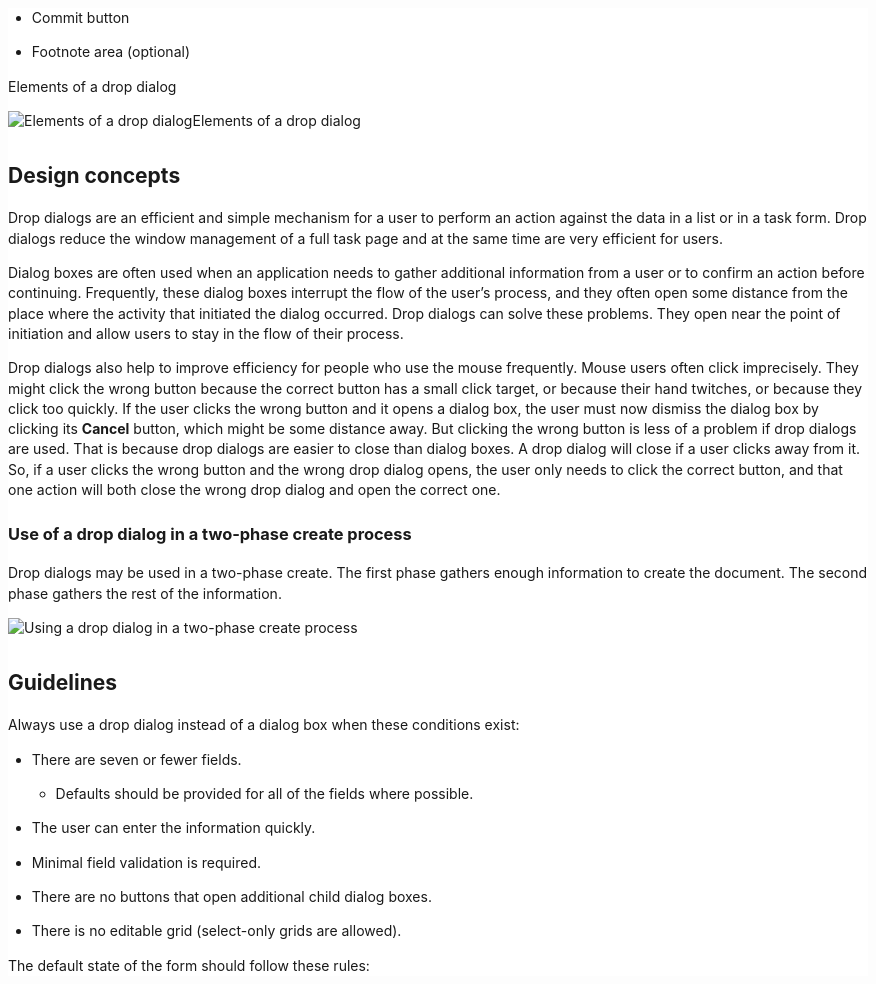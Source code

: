   - Commit button

  - Footnote area (optional)

Elements of a drop dialog

  
![Elements of a drop dialog](images/Gg886598.QuickPath_03(AX.60).png "Elements of a drop dialog")Elements of a drop dialog

## Design concepts

Drop dialogs are an efficient and simple mechanism for a user to perform an action against the data in a list or in a task form. Drop dialogs reduce the window management of a full task page and at the same time are very efficient for users.

Dialog boxes are often used when an application needs to gather additional information from a user or to confirm an action before continuing. Frequently, these dialog boxes interrupt the flow of the user’s process, and they often open some distance from the place where the activity that initiated the dialog occurred. Drop dialogs can solve these problems. They open near the point of initiation and allow users to stay in the flow of their process.

Drop dialogs also help to improve efficiency for people who use the mouse frequently. Mouse users often click imprecisely. They might click the wrong button because the correct button has a small click target, or because their hand twitches, or because they click too quickly. If the user clicks the wrong button and it opens a dialog box, the user must now dismiss the dialog box by clicking its **Cancel** button, which might be some distance away. But clicking the wrong button is less of a problem if drop dialogs are used. That is because drop dialogs are easier to close than dialog boxes. A drop dialog will close if a user clicks away from it. So, if a user clicks the wrong button and the wrong drop dialog opens, the user only needs to click the correct button, and that one action will both close the wrong drop dialog and open the correct one.

### Use of a drop dialog in a two-phase create process

Drop dialogs may be used in a two-phase create. The first phase gathers enough information to create the document. The second phase gathers the rest of the information.

![Using a drop dialog in a two-phase create process](images/Gg886598.QuickPath_04(AX.60).png "Using a drop dialog in a two-phase create process")

## Guidelines

Always use a drop dialog instead of a dialog box when these conditions exist:

  - There are seven or fewer fields.
    
      - Defaults should be provided for all of the fields where possible.

  - The user can enter the information quickly.

  - Minimal field validation is required.

  - There are no buttons that open additional child dialog boxes.

  - There is no editable grid (select-only grids are allowed).

The default state of the form should follow these rules:
